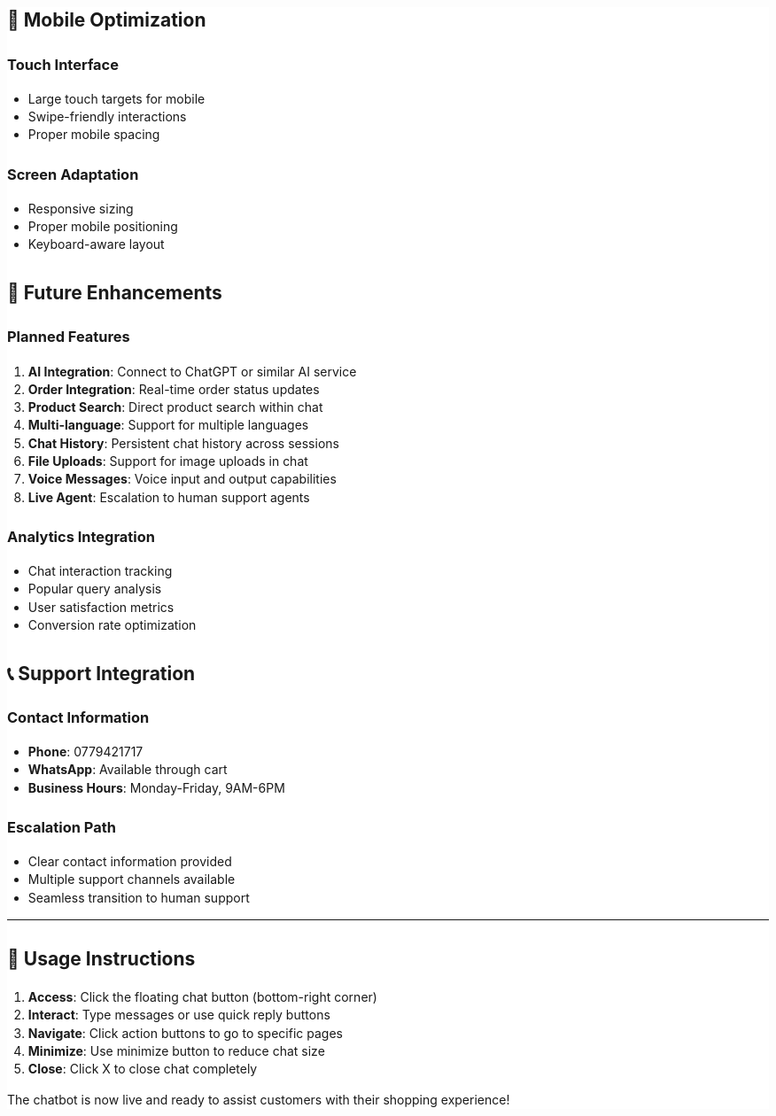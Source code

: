 ## 📱 Mobile Optimization

### **Touch Interface**
- Large touch targets for mobile
- Swipe-friendly interactions
- Proper mobile spacing

### **Screen Adaptation**
- Responsive sizing
- Proper mobile positioning
- Keyboard-aware layout

## 🚀 Future Enhancements

### **Planned Features**
1. **AI Integration**: Connect to ChatGPT or similar AI service
2. **Order Integration**: Real-time order status updates
3. **Product Search**: Direct product search within chat
4. **Multi-language**: Support for multiple languages
5. **Chat History**: Persistent chat history across sessions
6. **File Uploads**: Support for image uploads in chat
7. **Voice Messages**: Voice input and output capabilities
8. **Live Agent**: Escalation to human support agents

### **Analytics Integration**
- Chat interaction tracking
- Popular query analysis
- User satisfaction metrics
- Conversion rate optimization

## 📞 Support Integration

### **Contact Information**
- **Phone**: 0779421717
- **WhatsApp**: Available through cart
- **Business Hours**: Monday-Friday, 9AM-6PM

### **Escalation Path**
- Clear contact information provided
- Multiple support channels available
- Seamless transition to human support

---

## 🎯 Usage Instructions

1. **Access**: Click the floating chat button (bottom-right corner)
2. **Interact**: Type messages or use quick reply buttons
3. **Navigate**: Click action buttons to go to specific pages
4. **Minimize**: Use minimize button to reduce chat size
5. **Close**: Click X to close chat completely

The chatbot is now live and ready to assist customers with their shopping experience!
